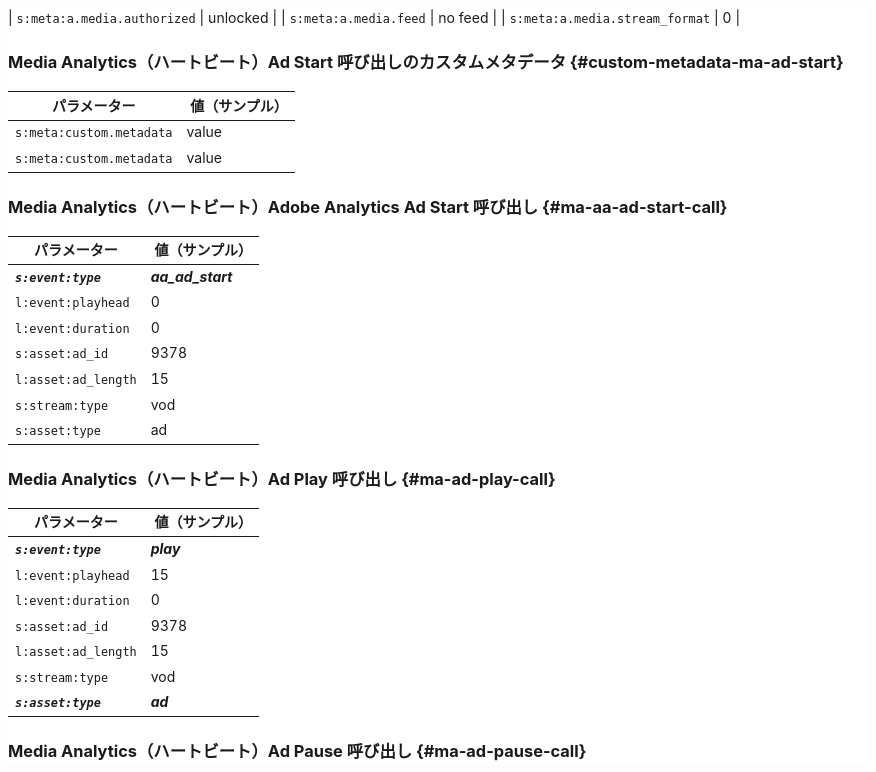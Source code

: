 | `s:meta:a.media.authorized` | unlocked |
| `s:meta:a.media.feed` | no feed |
| `s:meta:a.media.stream_format` | 0 |

### Media Analytics（ハートビート）Ad Start 呼び出しのカスタムメタデータ {#custom-metadata-ma-ad-start}

| パラメーター |  値（サンプル） |
|---|---|
| `s:meta:custom.metadata` | value |
| `s:meta:custom.metadata` | value |

### Media Analytics（ハートビート）Adobe Analytics Ad Start 呼び出し {#ma-aa-ad-start-call}

| パラメーター |  値（サンプル） |
|---|---|
| _&#x200B;**`s:event:type`**&#x200B;_ | _&#x200B;**aa_ad_start**&#x200B;_ |
| `l:event:playhead` | 0 |
| `l:event:duration` | 0 |
| `s:asset:ad_id` | 9378 |
| `l:asset:ad_length` | 15 |
| `s:stream:type` | vod |
| `s:asset:type` | ad |

### Media Analytics（ハートビート）Ad Play 呼び出し {#ma-ad-play-call}

| パラメーター |  値（サンプル） |
|---|---|
| _&#x200B;**`s:event:type`**&#x200B;_ | _&#x200B;**play**&#x200B;_ |
| `l:event:playhead` | 15 |
| `l:event:duration` | 0 |
| `s:asset:ad_id` | 9378 |
| `l:asset:ad_length` | 15 |
| `s:stream:type` | vod |
| _&#x200B;**`s:asset:type`**&#x200B;_ | _&#x200B;**ad**&#x200B;_ |

### Media Analytics（ハートビート）Ad Pause 呼び出し {#ma-ad-pause-call}
